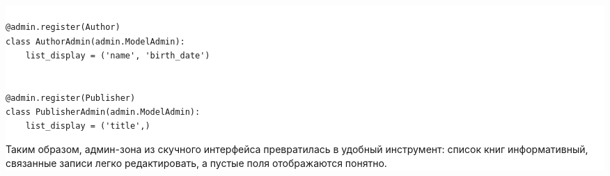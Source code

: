 ```

@admin.register(Author)
class AuthorAdmin(admin.ModelAdmin):
    list_display = ('name', 'birth_date')


@admin.register(Publisher)
class PublisherAdmin(admin.ModelAdmin):
    list_display = ('title',)
```

Таким образом, админ-зона из скучного интерфейса превратилась в удобный инструмент: список книг информативный, связанные записи легко редактировать, а пустые поля отображаются понятно.
